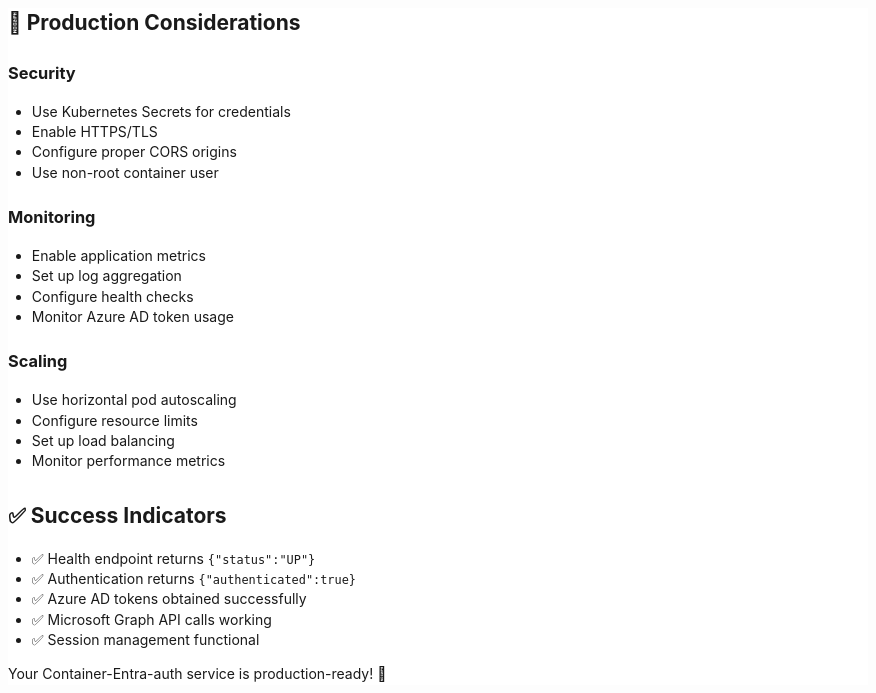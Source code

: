 ## 🎯 Production Considerations

### Security
- Use Kubernetes Secrets for credentials
- Enable HTTPS/TLS
- Configure proper CORS origins
- Use non-root container user

### Monitoring
- Enable application metrics
- Set up log aggregation
- Configure health checks
- Monitor Azure AD token usage

### Scaling
- Use horizontal pod autoscaling
- Configure resource limits
- Set up load balancing
- Monitor performance metrics

## ✅ Success Indicators

- ✅ Health endpoint returns `{"status":"UP"}`
- ✅ Authentication returns `{"authenticated":true}`
- ✅ Azure AD tokens obtained successfully
- ✅ Microsoft Graph API calls working
- ✅ Session management functional

Your Container-Entra-auth service is production-ready! 🎉
